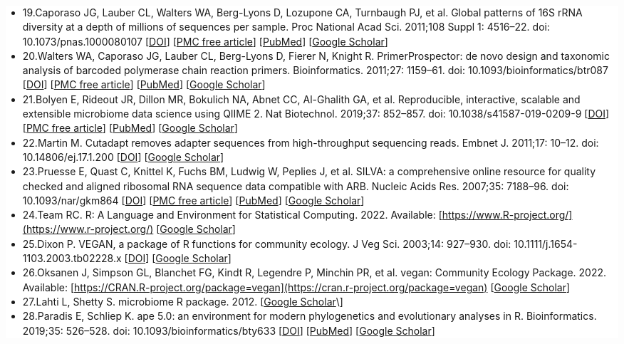 *   19.Caporaso JG, Lauber CL, Walters WA, Berg-Lyons D, Lozupone CA, Turnbaugh PJ, et al. Global patterns of 16S rRNA diversity at a depth of millions of sequences per sample. Proc National Acad Sci. 2011;108 Suppl 1: 4516–22. doi: 10.1073/pnas.1000080107 \[[DOI](https://doi.org/10.1073/pnas.1000080107)\] \[[PMC free article](https://www.ncbi.nlm.nih.gov/articles/PMC3063599/)\] \[[PubMed](https://pubmed.ncbi.nlm.nih.gov/20534432/)\] \[[Google Scholar](https://scholar.google.com/scholar_lookup?journal=Proc%20National%20Acad%20Sci&title=Global%20patterns%20of%2016S%20rRNA%20diversity%20at%20a%20depth%20of%20millions%20of%20sequences%20per%20sample&author=JG%20Caporaso&author=CL%20Lauber&author=WA%20Walters&author=D%20Berg-Lyons&author=CA%20Lozupone&volume=108&issue=Suppl%201&publication_year=2011&pages=4516-22&pmid=20534432&doi=10.1073/pnas.1000080107&)\]
*   20.Walters WA, Caporaso JG, Lauber CL, Berg-Lyons D, Fierer N, Knight R. PrimerProspector: de novo design and taxonomic analysis of barcoded polymerase chain reaction primers. Bioinformatics. 2011;27: 1159–61. doi: 10.1093/bioinformatics/btr087 \[[DOI](https://doi.org/10.1093/bioinformatics/btr087)\] \[[PMC free article](https://www.ncbi.nlm.nih.gov/articles/PMC3072552/)\] \[[PubMed](https://pubmed.ncbi.nlm.nih.gov/21349862/)\] \[[Google Scholar](https://scholar.google.com/scholar_lookup?journal=Bioinformatics&title=PrimerProspector:%20de%20novo%20design%20and%20taxonomic%20analysis%20of%20barcoded%20polymerase%20chain%20reaction%20primers&author=WA%20Walters&author=JG%20Caporaso&author=CL%20Lauber&author=D%20Berg-Lyons&author=N%20Fierer&volume=27&publication_year=2011&pages=1159-61&pmid=21349862&doi=10.1093/bioinformatics/btr087&)\]
*   21.Bolyen E, Rideout JR, Dillon MR, Bokulich NA, Abnet CC, Al-Ghalith GA, et al. Reproducible, interactive, scalable and extensible microbiome data science using QIIME 2. Nat Biotechnol. 2019;37: 852–857. doi: 10.1038/s41587-019-0209-9 \[[DOI](https://doi.org/10.1038/s41587-019-0209-9)\] \[[PMC free article](https://www.ncbi.nlm.nih.gov/articles/PMC7015180/)\] \[[PubMed](https://pubmed.ncbi.nlm.nih.gov/31341288/)\] \[[Google Scholar](https://scholar.google.com/scholar_lookup?journal=Nat%20Biotechnol&title=Reproducible,%20interactive,%20scalable%20and%20extensible%20microbiome%20data%20science%20using%20QIIME%202&author=E%20Bolyen&author=JR%20Rideout&author=MR%20Dillon&author=NA%20Bokulich&author=CC%20Abnet&volume=37&publication_year=2019&pages=852-857&pmid=31341288&doi=10.1038/s41587-019-0209-9&)\]
*   22.Martin M. Cutadapt removes adapter sequences from high-throughput sequencing reads. Embnet J. 2011;17: 10–12. doi: 10.14806/ej.17.1.200 \[[DOI](https://doi.org/10.14806/ej.17.1.200)\] \[[Google Scholar](https://scholar.google.com/scholar_lookup?journal=Embnet%20J&title=Cutadapt%20removes%20adapter%20sequences%20from%20high-throughput%20sequencing%20reads&author=M.%20Martin&volume=17&publication_year=2011&pages=10-12&doi=10.14806/ej.17.1.200&)\]
*   23.Pruesse E, Quast C, Knittel K, Fuchs BM, Ludwig W, Peplies J, et al. SILVA: a comprehensive online resource for quality checked and aligned ribosomal RNA sequence data compatible with ARB. Nucleic Acids Res. 2007;35: 7188–96. doi: 10.1093/nar/gkm864 \[[DOI](https://doi.org/10.1093/nar/gkm864)\] \[[PMC free article](https://www.ncbi.nlm.nih.gov/articles/PMC2175337/)\] \[[PubMed](https://pubmed.ncbi.nlm.nih.gov/17947321/)\] \[[Google Scholar](https://scholar.google.com/scholar_lookup?journal=Nucleic%20Acids%20Res&title=SILVA:%20a%20comprehensive%20online%20resource%20for%20quality%20checked%20and%20aligned%20ribosomal%20RNA%20sequence%20data%20compatible%20with%20ARB&author=E%20Pruesse&author=C%20Quast&author=K%20Knittel&author=BM%20Fuchs&author=W%20Ludwig&volume=35&publication_year=2007&pages=7188-96&pmid=17947321&doi=10.1093/nar/gkm864&)\]
*   24.Team RC. R: A Language and Environment for Statistical Computing. 2022. Available: [https://www.R-project.org/](https://www.r-project.org/) \[[Google Scholar](https://scholar.google.com/scholar_lookup?journal=R:%20A%20Language%20and%20Environment%20for%20Statistical%20Computing&author=RC%20Team&publication_year=2022&)\]
*   25.Dixon P. VEGAN, a package of R functions for community ecology. J Veg Sci. 2003;14: 927–930. doi: 10.1111/j.1654-1103.2003.tb02228.x \[[DOI](https://doi.org/10.1111/j.1654-1103.2003.tb02228.x)\] \[[Google Scholar](https://scholar.google.com/scholar_lookup?journal=J%20Veg%20Sci&title=VEGAN,%20a%20package%20of%20R%20functions%20for%20community%20ecology&author=P.%20Dixon&volume=14&publication_year=2003&pages=927-930&doi=10.1111/j.1654-1103.2003.tb02228.x&)\]
*   26.Oksanen J, Simpson GL, Blanchet FG, Kindt R, Legendre P, Minchin PR, et al. vegan: Community Ecology Package. 2022. Available: [https://CRAN.R-project.org/package=vegan](https://cran.r-project.org/package=vegan) \[[Google Scholar](https://scholar.google.com/scholar_lookup?Oksanen%20J,%20Simpson%20GL,%20Blanchet%20FG,%20Kindt%20R,%20Legendre%20P,%20Minchin%20PR,%20et%20al.%20vegan:%20Community%20Ecology%20Package.%202022.%20Available:%20https://CRAN.R-project.org/package=vegan)\]
*   27.Lahti L, Shetty S. microbiome R package. 2012. \[[Google Scholar](https://scholar.google.com/scholar_lookup?Lahti%20L,%20Shetty%20S.%20microbiome%20R%20package.%202012.)\]
*   28.Paradis E, Schliep K. ape 5.0: an environment for modern phylogenetics and evolutionary analyses in R. Bioinformatics. 2019;35: 526–528. doi: 10.1093/bioinformatics/bty633 \[[DOI](https://doi.org/10.1093/bioinformatics/bty633)\] \[[PubMed](https://pubmed.ncbi.nlm.nih.gov/30016406/)\] \[[Google Scholar](https://scholar.google.com/scholar_lookup?journal=Bioinformatics&title=ape%205.0:%20an%20environment%20for%20modern%20phylogenetics%20and%20evolutionary%20analyses%20in%20R&author=E%20Paradis&author=K%20Schliep&volume=35&publication_year=2019&pages=526-528&pmid=30016406&doi=10.1093/bioinformatics/bty633&)\]
